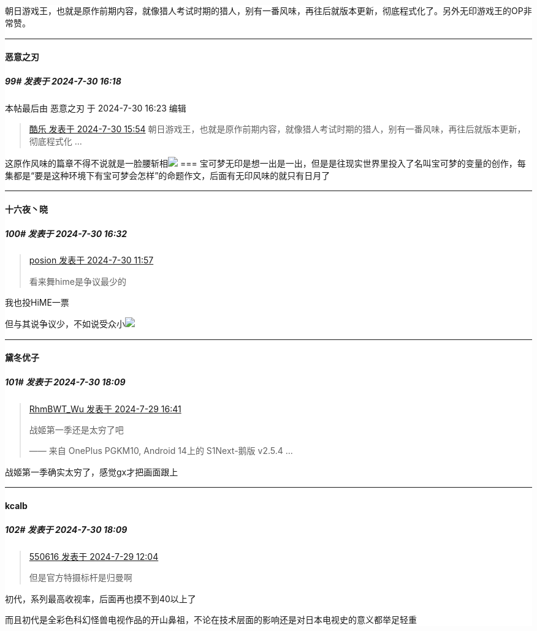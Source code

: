 朝日游戏王，也就是原作前期内容，就像猎人考试时期的猎人，别有一番风味，再往后就版本更新，彻底程式化了。另外无印游戏王的OP非常赞。


*****

####  恶意之刃  
##### 99#       发表于 2024-7-30 16:18

 本帖最后由 恶意之刃 于 2024-7-30 16:23 编辑 
<blockquote><a href="httphttps://bbs.saraba1st.com/2b/forum.php?mod=redirect&amp;goto=findpost&amp;pid=65744893&amp;ptid=2193037" target="_blank">酷乐 发表于 2024-7-30 15:54</a>
朝日游戏王，也就是原作前期内容，就像猎人考试时期的猎人，别有一番风味，再往后就版本更新，彻底程式化 ...</blockquote>
这原作风味的篇章不得不说就是一脸腰斩相<img src="https://static.saraba1st.com/image/smiley/face2017/067.png" referrerpolicy="no-referrer">
===
宝可梦无印是想一出是一出，但是是往现实世界里投入了名叫宝可梦的变量的创作，每集都是“要是这种环境下有宝可梦会怎样”的命题作文，后面有无印风味的就只有日月了


*****

####  十六夜丶晓  
##### 100#       发表于 2024-7-30 16:32

<blockquote><a href="httphttps://bbs.saraba1st.com/2b/forum.php?mod=redirect&amp;goto=findpost&amp;pid=65742424&amp;ptid=2193037" target="_blank">posion 发表于 2024-7-30 11:57</a>

看来舞hime是争议最少的</blockquote>
我也投HiME一票

但与其说争议少，不如说受众小<img src="https://static.saraba1st.com/image/smiley/face2017/067.png" referrerpolicy="no-referrer">


*****

####  黛冬优子  
##### 101#       发表于 2024-7-30 18:09

<blockquote><a href="httphttps://bbs.saraba1st.com/2b/forum.php?mod=redirect&amp;goto=findpost&amp;pid=65734898&amp;ptid=2193037" target="_blank">RhmBWT_Wu 发表于 2024-7-29 16:41</a>

战姬第一季还是太穷了吧

—— 来自 OnePlus PGKM10, Android 14上的 S1Next-鹅版 v2.5.4 ...</blockquote>
战姬第一季确实太穷了，感觉gx才把画面跟上

*****

####  kcalb  
##### 102#       发表于 2024-7-30 18:09

<blockquote><a href="httphttps://bbs.saraba1st.com/2b/forum.php?mod=redirect&amp;goto=findpost&amp;pid=65731978&amp;ptid=2193037" target="_blank">550616 发表于 2024-7-29 12:04</a>

但是官方特摄标杆是归曼啊</blockquote>
初代，系列最高收视率，后面再也摸不到40以上了

而且初代是全彩色科幻怪兽电视作品的开山鼻祖，不论在技术层面的影响还是对日本电视史的意义都举足轻重
